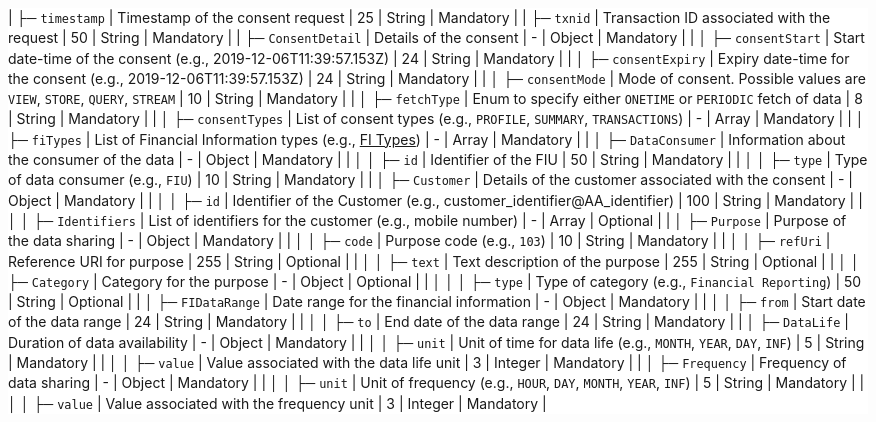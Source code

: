 | ├─ `timestamp`              | Timestamp of the consent request                                                                         | 25     | String   | Mandatory          |
| ├─ `txnid`                  | Transaction ID associated with the request                                                               | 50     | String   | Mandatory          |
| ├─ `ConsentDetail`          | Details of the consent                                                                                   | -      | Object   | Mandatory          |
| │  ├─ `consentStart`        | Start date-time of the consent (e.g., 2019-12-06T11:39:57.153Z)                                         | 24     | String   | Mandatory          |
| │  ├─ `consentExpiry`       | Expiry date-time for the consent (e.g., 2019-12-06T11:39:57.153Z)                                       | 24     | String   | Mandatory          |
| │  ├─ `consentMode`         | Mode of consent. Possible values are `VIEW`, `STORE`, `QUERY`, `STREAM`                                 | 10     | String   | Mandatory          |
| │  ├─ `fetchType`           | Enum to specify either `ONETIME` or `PERIODIC` fetch of data                                            | 8      | String   | Mandatory          |
| │  ├─ `consentTypes`        | List of consent types (e.g., `PROFILE`, `SUMMARY`, `TRANSACTIONS`)                                      | -      | Array    | Mandatory          |
| │  ├─ `fiTypes`             | List of Financial Information types (e.g., [FI Types](#fi-types))                                       | -      | Array    | Mandatory          |
| │  ├─ `DataConsumer`        | Information about the consumer of the data                                                               | -      | Object   | Mandatory          |
| │  │  ├─ `id`               | Identifier of the FIU                                                                                   | 50     | String   | Mandatory          |
| │  │  ├─ `type`             | Type of data consumer (e.g., `FIU`)                                                                      | 10     | String   | Mandatory          |
| │  ├─ `Customer`            | Details of the customer associated with the consent                                                     | -      | Object   | Mandatory          |
| │  │  ├─ `id`               | Identifier of the Customer (e.g., customer_identifier@AA_identifier)                                    | 100    | String   | Mandatory          |
| │  │  ├─ `Identifiers`      | List of identifiers for the customer (e.g., mobile number)                                              | -      | Array    | Optional           |
| │  ├─ `Purpose`             | Purpose of the data sharing                                                                             | -      | Object   | Mandatory          |
| │  │  ├─ `code`             | Purpose code (e.g., `103`)                                                                              | 10     | String   | Mandatory          |
| │  │  ├─ `refUri`           | Reference URI for purpose                                                                               | 255    | String   | Optional           |
| │  │  ├─ `text`             | Text description of the purpose                                                                         | 255    | String   | Optional           |
| │  │  ├─ `Category`         | Category for the purpose                                                                                | -      | Object   | Optional           |
| │  │  │  ├─ `type`          | Type of category (e.g., `Financial Reporting`)                                                          | 50     | String   | Optional           |
| │  ├─ `FIDataRange`         | Date range for the financial information                                                                | -      | Object   | Mandatory          |
| │  │  ├─ `from`             | Start date of the data range                                                                            | 24     | String   | Mandatory          |
| │  │  ├─ `to`               | End date of the data range                                                                              | 24     | String   | Mandatory          |
| │  ├─ `DataLife`            | Duration of data availability                                                                           | -      | Object   | Mandatory          |
| │  │  ├─ `unit`             | Unit of time for data life (e.g., `MONTH`, `YEAR`, `DAY`, `INF`)                                       | 5      | String   | Mandatory          |
| │  │  ├─ `value`            | Value associated with the data life unit                                                                | 3      | Integer  | Mandatory          |
| │  ├─ `Frequency`           | Frequency of data sharing                                                                               | -      | Object   | Mandatory          |
| │  │  ├─ `unit`             | Unit of frequency (e.g., `HOUR`, `DAY`, `MONTH`, `YEAR`, `INF`)                                        | 5      | String   | Mandatory          |
| │  │  ├─ `value`            | Value associated with the frequency unit                                                                | 3      | Integer  | Mandatory          |
